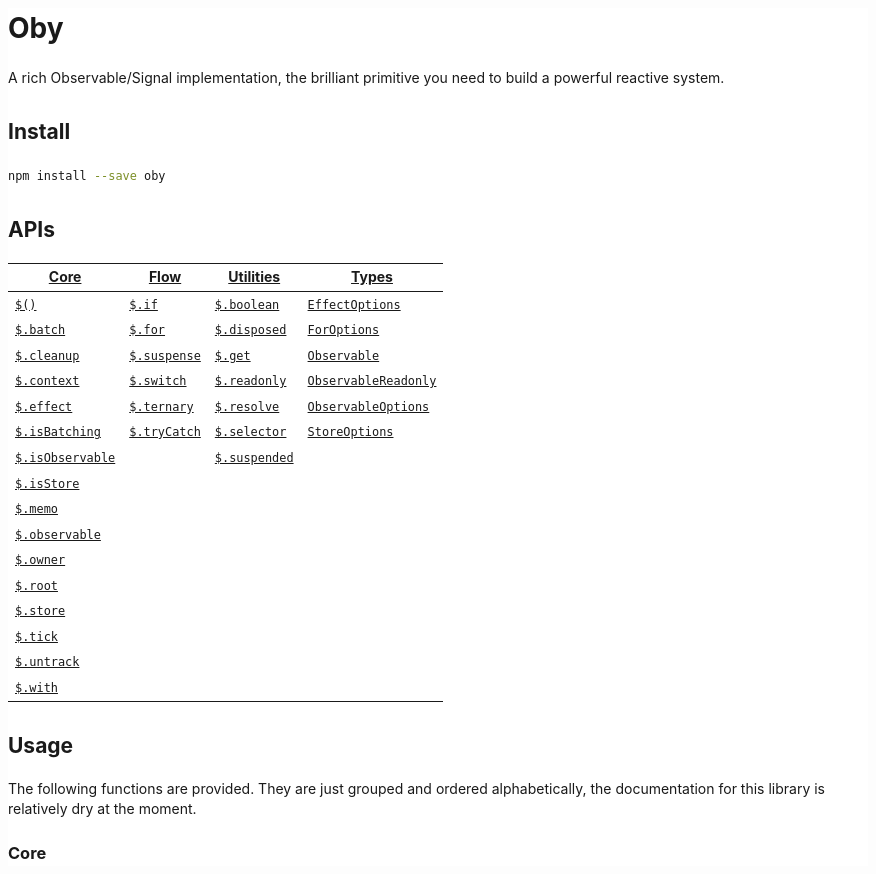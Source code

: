 # Oby

A rich Observable/Signal implementation, the brilliant primitive you need to build a powerful reactive system.

## Install

```sh
npm install --save oby
```

## APIs

| [Core](#core)                     | [Flow](#flow)             | [Utilities](#utilities)     | [Types](#types)                             |
| --------------------------------- | ------------------------- | --------------------------- | ------------------------------------------- |
| [`$()`](#core)                    | [`$.if`](#if)             | [`$.boolean`](#boolean)     | [`EffectOptions`](#effectoptions)           |
| [`$.batch`](#batch)               | [`$.for`](#for)           | [`$.disposed`](#disposed)   | [`ForOptions`](#foroptions)                 |
| [`$.cleanup`](#cleanup)           | [`$.suspense`](#suspense) | [`$.get`](#get)             | [`Observable`](#observable)                 |
| [`$.context`](#context)           | [`$.switch`](#switch)     | [`$.readonly`](#readonly)   | [`ObservableReadonly`](#observablereadonly) |
| [`$.effect`](#effect)             | [`$.ternary`](#ternary)   | [`$.resolve`](#resolve)     | [`ObservableOptions`](#observableoptions)   |
| [`$.isBatching`](#isbatching)     | [`$.tryCatch`](#trycatch) | [`$.selector`](#selector)   | [`StoreOptions`](#storeoptions)             |
| [`$.isObservable`](#isobservable) |                           | [`$.suspended`](#suspended) |                                             |
| [`$.isStore`](#isstore)           |                           |                             |                                             |
| [`$.memo`](#memo)                 |                           |                             |                                             |
| [`$.observable`](#observable)     |                           |                             |                                             |
| [`$.owner`](#owner)               |                           |                             |                                             |
| [`$.root`](#root)                 |                           |                             |                                             |
| [`$.store`](#store)               |                           |                             |                                             |
| [`$.tick`](#tick)                 |                           |                             |                                             |
| [`$.untrack`](#untrack)           |                           |                             |                                             |
| [`$.with`](#with)                 |                           |                             |                                             |

## Usage

The following functions are provided. They are just grouped and ordered alphabetically, the documentation for this library is relatively dry at the moment.

### Core
